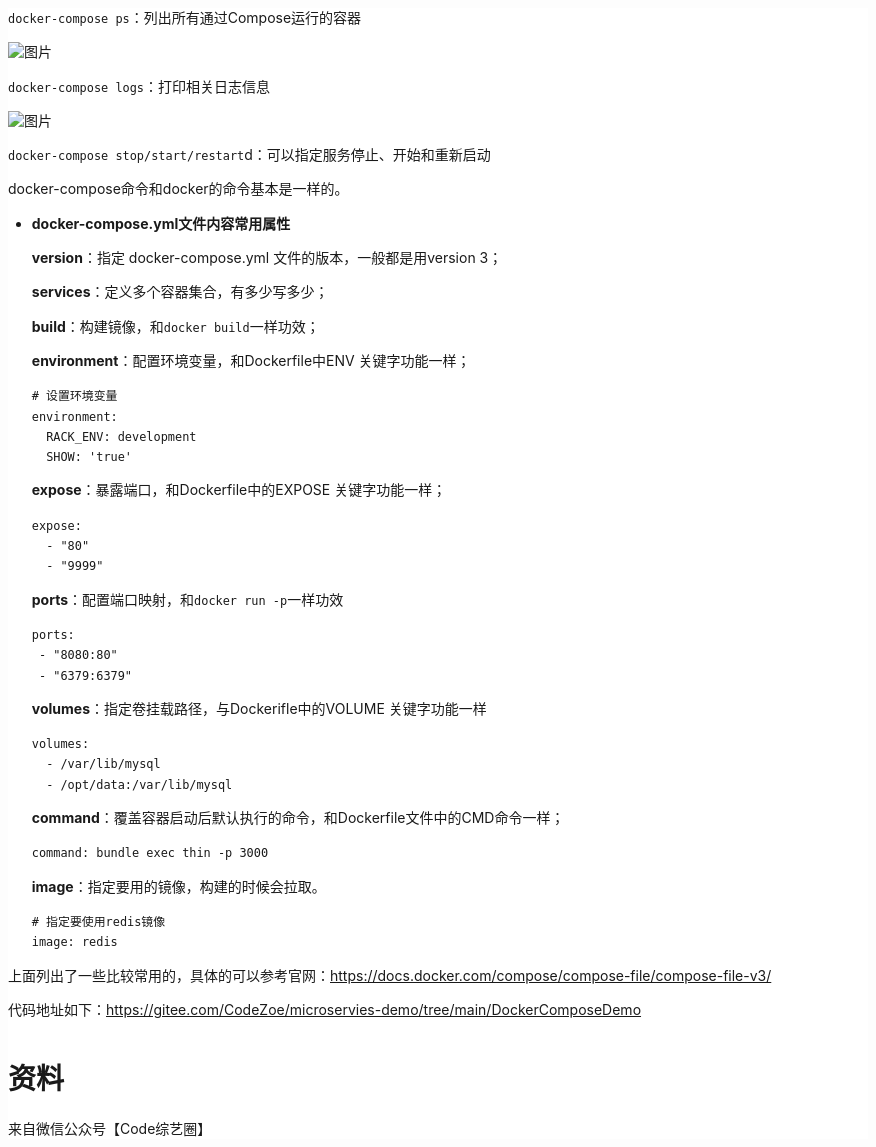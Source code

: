   `docker-compose ps`：列出所有通过Compose运行的容器

  ![图片](https://gitee.com/AZRNG/picture-storage/raw/master/kbms/202111142356611.webp)

  `docker-compose logs`：打印相关日志信息

  ![图片](https://gitee.com/AZRNG/picture-storage/raw/master/kbms/202111142356935.webp)

  `docker-compose stop/start/restart`d：可以指定服务停止、开始和重新启动

  docker-compose命令和docker的命令基本是一样的。

- **docker-compose.yml文件内容常用属性**

  **version**：指定 docker-compose.yml 文件的版本，一般都是用version 3；

  **services**：定义多个容器集合，有多少写多少；

  **build**：构建镜像，和`docker build`一样功效；

  **environment**：配置环境变量，和Dockerfile中ENV 关键字功能一样；

  ```
  # 设置环境变量
  environment:
    RACK_ENV: development
    SHOW: 'true'
  ```

  **expose**：暴露端口，和Dockerfile中的EXPOSE 关键字功能一样；

  ```
  expose:
    - "80"
    - "9999"
  ```

  **ports**：配置端口映射，和`docker run -p`一样功效

  ```
  ports:
   - "8080:80"
   - "6379:6379"
  ```

  **volumes**：指定卷挂载路径，与Dockerifle中的VOLUME 关键字功能一样

  ```
  volumes:
    - /var/lib/mysql
    - /opt/data:/var/lib/mysql
  ```

  **command**：覆盖容器启动后默认执行的命令，和Dockerfile文件中的CMD命令一样；

  ```
  command: bundle exec thin -p 3000
  ```

  **image**：指定要用的镜像，构建的时候会拉取。

  ```
  # 指定要使用redis镜像
  image: redis
  ```

上面列出了一些比较常用的，具体的可以参考官网：https://docs.docker.com/compose/compose-file/compose-file-v3/

代码地址如下：https://gitee.com/CodeZoe/microservies-demo/tree/main/DockerComposeDemo

# 资料

来自微信公众号【Code综艺圈】
